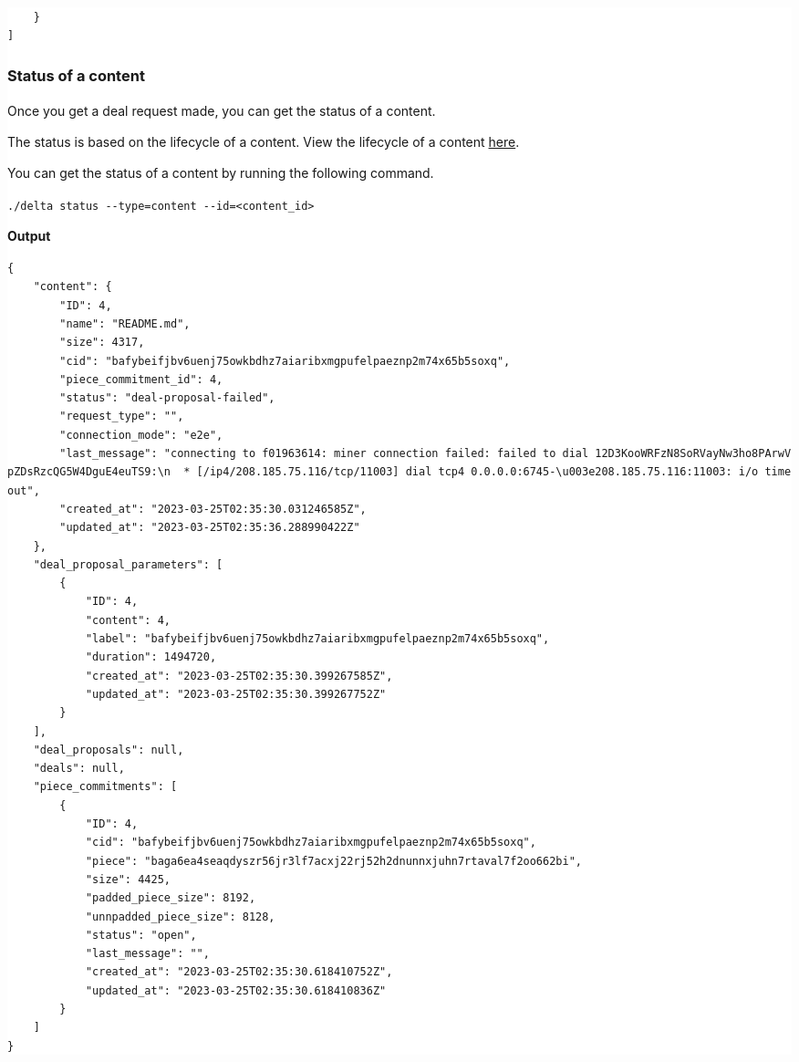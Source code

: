```
    }
]

```


### Status of a content 
Once you get a deal request made, you can get the status of a content.

The status is based on the lifecycle of a content. View the lifecycle of a content [here](content-deal-status.md).

You can get the status of a content by running the following command.
```
./delta status --type=content --id=<content_id>
```

**Output**

```
{
    "content": {
        "ID": 4,
        "name": "README.md",
        "size": 4317,
        "cid": "bafybeifjbv6uenj75owkbdhz7aiaribxmgpufelpaeznp2m74x65b5soxq",
        "piece_commitment_id": 4,
        "status": "deal-proposal-failed",
        "request_type": "",
        "connection_mode": "e2e",
        "last_message": "connecting to f01963614: miner connection failed: failed to dial 12D3KooWRFzN8SoRVayNw3ho8PArwVpZDsRzcQG5W4DguE4euTS9:\n  * [/ip4/208.185.75.116/tcp/11003] dial tcp4 0.0.0.0:6745-\u003e208.185.75.116:11003: i/o timeout",
        "created_at": "2023-03-25T02:35:30.031246585Z",
        "updated_at": "2023-03-25T02:35:36.288990422Z"
    },
    "deal_proposal_parameters": [
        {
            "ID": 4,
            "content": 4,
            "label": "bafybeifjbv6uenj75owkbdhz7aiaribxmgpufelpaeznp2m74x65b5soxq",
            "duration": 1494720,
            "created_at": "2023-03-25T02:35:30.399267585Z",
            "updated_at": "2023-03-25T02:35:30.399267752Z"
        }
    ],
    "deal_proposals": null,
    "deals": null,
    "piece_commitments": [
        {
            "ID": 4,
            "cid": "bafybeifjbv6uenj75owkbdhz7aiaribxmgpufelpaeznp2m74x65b5soxq",
            "piece": "baga6ea4seaqdyszr56jr3lf7acxj22rj52h2dnunnxjuhn7rtaval7f2oo662bi",
            "size": 4425,
            "padded_piece_size": 8192,
            "unnpadded_piece_size": 8128,
            "status": "open",
            "last_message": "",
            "created_at": "2023-03-25T02:35:30.618410752Z",
            "updated_at": "2023-03-25T02:35:30.618410836Z"
        }
    ]
}

```
